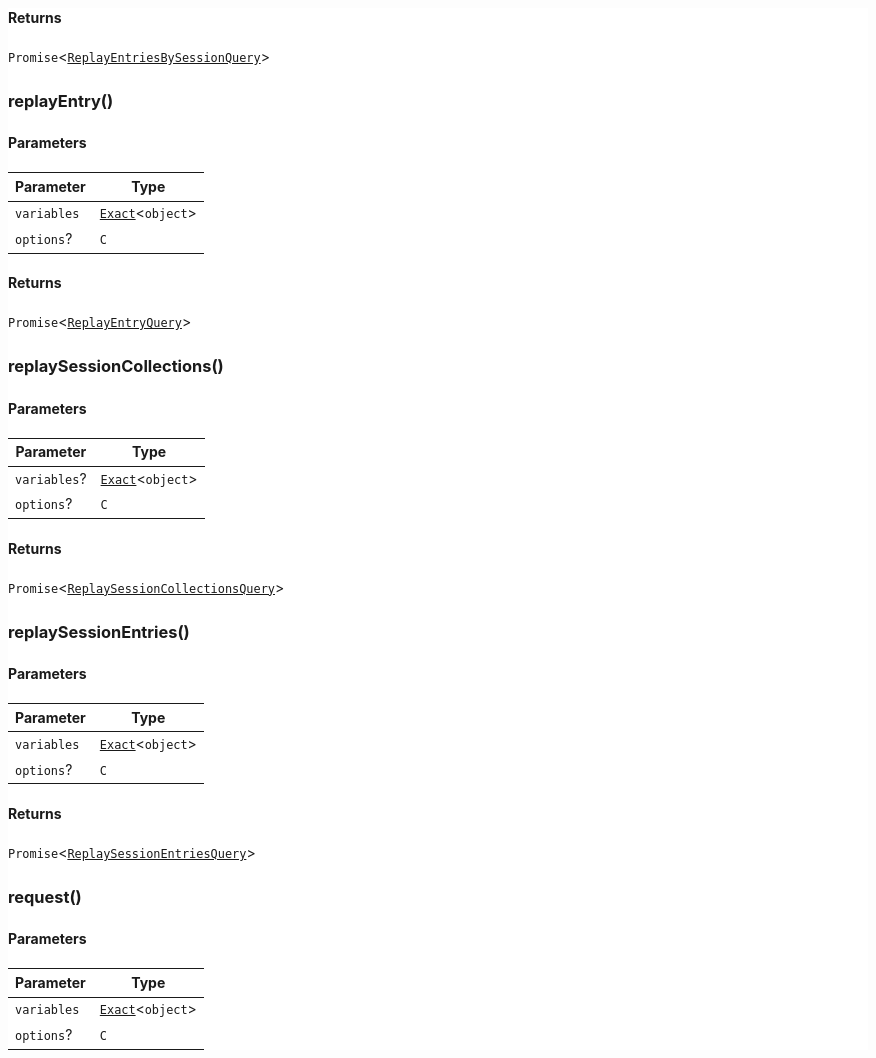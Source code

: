 #### Returns

`Promise`\<[`ReplayEntriesBySessionQuery`](../type-aliases/ReplayEntriesBySessionQuery.md)\>

### replayEntry()

#### Parameters

| Parameter | Type |
| ------ | ------ |
| `variables` | [`Exact`](../type-aliases/Exact.md)\<`object`\> |
| `options`? | `C` |

#### Returns

`Promise`\<[`ReplayEntryQuery`](../type-aliases/ReplayEntryQuery.md)\>

### replaySessionCollections()

#### Parameters

| Parameter | Type |
| ------ | ------ |
| `variables`? | [`Exact`](../type-aliases/Exact.md)\<`object`\> |
| `options`? | `C` |

#### Returns

`Promise`\<[`ReplaySessionCollectionsQuery`](../type-aliases/ReplaySessionCollectionsQuery.md)\>

### replaySessionEntries()

#### Parameters

| Parameter | Type |
| ------ | ------ |
| `variables` | [`Exact`](../type-aliases/Exact.md)\<`object`\> |
| `options`? | `C` |

#### Returns

`Promise`\<[`ReplaySessionEntriesQuery`](../type-aliases/ReplaySessionEntriesQuery.md)\>

### request()

#### Parameters

| Parameter | Type |
| ------ | ------ |
| `variables` | [`Exact`](../type-aliases/Exact.md)\<`object`\> |
| `options`? | `C` |
